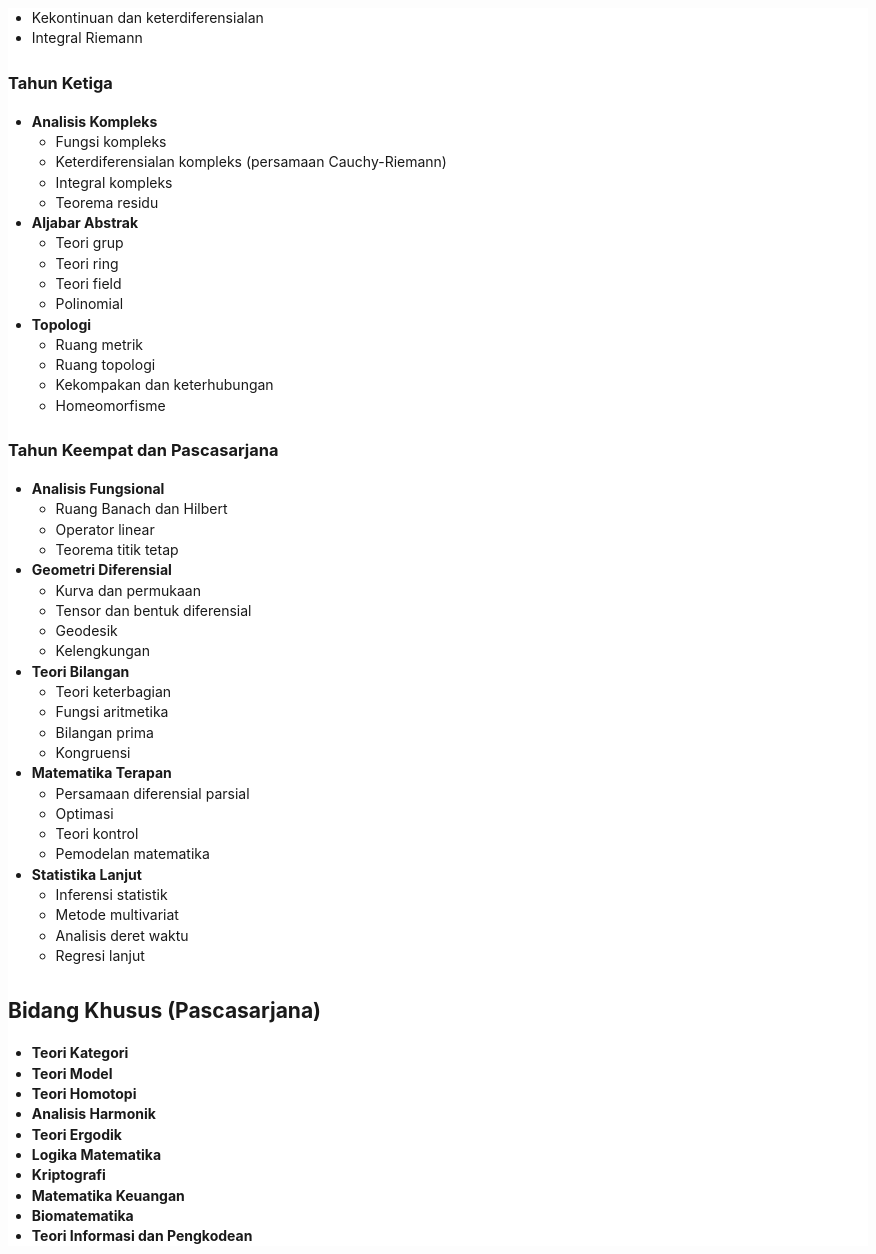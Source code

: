   - Kekontinuan dan keterdiferensialan
  - Integral Riemann

### Tahun Ketiga
- **Analisis Kompleks**
  - Fungsi kompleks
  - Keterdiferensialan kompleks (persamaan Cauchy-Riemann)
  - Integral kompleks
  - Teorema residu
- **Aljabar Abstrak**
  - Teori grup
  - Teori ring
  - Teori field
  - Polinomial
- **Topologi**
  - Ruang metrik
  - Ruang topologi
  - Kekompakan dan keterhubungan
  - Homeomorfisme

### Tahun Keempat dan Pascasarjana
- **Analisis Fungsional**
  - Ruang Banach dan Hilbert
  - Operator linear
  - Teorema titik tetap
- **Geometri Diferensial**
  - Kurva dan permukaan
  - Tensor dan bentuk diferensial
  - Geodesik
  - Kelengkungan
- **Teori Bilangan**
  - Teori keterbagian
  - Fungsi aritmetika
  - Bilangan prima
  - Kongruensi
- **Matematika Terapan**
  - Persamaan diferensial parsial
  - Optimasi
  - Teori kontrol
  - Pemodelan matematika
- **Statistika Lanjut**
  - Inferensi statistik
  - Metode multivariat
  - Analisis deret waktu
  - Regresi lanjut

## Bidang Khusus (Pascasarjana)
- **Teori Kategori**
- **Teori Model**
- **Teori Homotopi**
- **Analisis Harmonik**
- **Teori Ergodik**
- **Logika Matematika**
- **Kriptografi**
- **Matematika Keuangan**
- **Biomatematika**
- **Teori Informasi dan Pengkodean**
